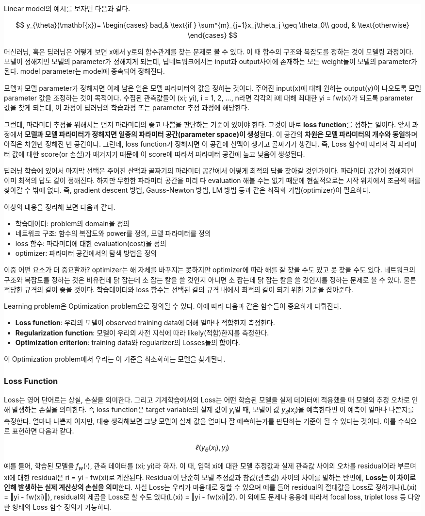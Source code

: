 Linear model의 예시를 보자면 다음과 같다.

$$
y_{\theta}(\mathbf{x})=
\begin{cases}
bad,& \text{if } \sum^{m}_{j=1}x_j\theta_j \geq \theta_0\\
good, & \text{otherwise}
\end{cases}
$$

머신러닝, 혹은 딥러닝은 어떻게 보면 x에서 y로의 함수관계를 찾는 문제로 볼 수 있다. 이 때 함수의 구조와 복잡도를 정하는 것이 모델링 과정이다. 모델이 정해지면 모델의 parameter가 정해지게 되는데, 딥네트워크에서는 input과 output사이에 존재하는 모든 weight들이 모델의 parameter가 된다. model parameter는 model에 종속되어 정해진다.

모델과 모델 parameter가 정해지면 이제 남은 일은 모델 파라미터의 값을 정하는 것이다. 주어진 input(x)에 대해 원하는 output(y)이 나오도록 모델 parameter 값을 조정하는 것이 목적이다. 수집된 관측값들이 (xi; yi), i = 1, 2, ..., n라면 각각의 i에 대해 최대한 yi = fw(xi)가 되도록 parameter 값을 찾게 되는데, 이 과정이 딥러닝의 학습과정 또는 parameter 추정 과정에 해당한다.

그런데, 파라미터 추정을 위해서는 먼저 파라미터의 좋고 나쁨을 판단하는 기준이 있어야 한다. 그것이 바로 **loss function**를 정하는 일이다. 앞서 과정에서 **모델과 모델 파라미터가 정해지면 일종의 파라미터 공간(parameter space)이 생성**된다. 이 공간의 **차원은 모델 파라미터의 개수와 동일**하며 아직은 차원만 정해진 빈 공간이다. 그런데, loss function가 정해지면 이 공간에 산맥이 생기고 골짜기가 생긴다. 즉, Loss 함수에 따라서 각 파라미터 값에 대한 score(or 손실)가 매겨지기 때문에 이 score에 따라서 파라미터 공간에 높고 낮음이 생성된다.

딥러닝 학습에 있어서 마지막 선택은 주어진 산맥과 골짜기의 파라미터 공간에서 어떻게 최적의 답을 찾아갈 것인가이다. 파라미터 공간이 정해지면 이미 최적의 답도 같이 정해진다. 하지만 무한한 파라미터 공간을 미리 다 evaluation 해볼 수는 없기 때문에 현실적으로는 시작 위치에서 조금씩 해를 찾아갈 수 밖에 없다. 즉, gradient descent 방법, Gauss-Newton 방법, LM 방법 등과 같은 최적화 기법(optimizer)이 필요하다.

이상의 내용을 정리해 보면 다음과 같다.

* 학습데이터: problem의 domain을 정의
* 네트워크 구조: 함수의 복잡도와 power를 정의, 모델 파라미터를 정의
* loss 함수: 파라미터에 대한 evaluation(cost)을 정의
* optimizer: 파라미터 공간에서의 탐색 방법을 정의
  
이중 어떤 요소가 더 중요할까? optimizer는 해 자체를 바꾸지는 못하지만 optimizer에 따라 해를 잘 찾을 수도 있고 못 찾을 수도 있다. 네트워크의 구조와 복잡도를 정하는 것은 비유컨데 닭 잡는데 소 잡는 칼을 쓸 것인지 아니면 소 잡는데 닭 잡는 칼을 쓸 것인지를 정하는 문제로 볼 수 있다. 물론 적당한 규격의 칼이 좋을 것이다. 학습데이터와 loss 함수는 선택된 칼의 규격 내에서 최적의 칼이 되기 위한 기준을 잡아준다.

Learning problem은 Optimization problem으로 정의될 수 있다. 이에 따라 다음과 같은 함수들이 중요하게 다뤄진다.

- **Loss function**: 우리의 모델이 observed training data에 대해 얼마나 적합한지 측정한다.
- **Regularization function**: 모델이 우리의 사전 지식에 따라 likely(적합)한지를 측정한다.
- **Optimization criterion**: training data와 regularizer의 Losses들의 합이다.

이 Optimization problem에서 우리는 이 기준을 최소화하는 모델을 찾게된다. 

### Loss Function

Loss는 영어 단어로는 상실, 손실을 의미한다. 그리고 기계학습에서의 Loss는 어떤 학습된 모델을 실제 데이터에 적용했을 때 모델의 추정 오차로 인해 발생하는 손실을 의미한다. 즉 loss function은 target variable의 실제 값이 $y_i$일 때, 모델이 값 $y_𝜃(x_i)$을 예측한다면 이 예측이 얼마나 나쁜지를 측정한다. 얼마나 나쁜지 이지만, 대충 생각해보면 그냥 모델이 실제 값을 얼마나 잘 예측하는가를 판단하는 기준이 될 수 있다는 것이다. 이를 수식으로 표현하면 다음과 같다.

$$ℓ(y_\theta(x_i),y_i)$$

예를 들어, 학습된 모델을 $f_w(·)$, 관측 데이터를 (xi; yi)라 하자. 이 때, 입력 xi에 대한 모델 추정값과 실제 관측값 사이의 오차를 residual이라 부르며 xi에 대한 residual은 ri = yi - fw(xi)로 계산된다. Residual이 단순히 모델 추정값과 참값(관측값) 사이의 차이를 말하는 반면에, **Loss는 이 차이로 인해 발생하는 실제 계산상의 손실을 의미**한다. 사실 Loss는 우리가 마음대로 정할 수 있으며 예를 들어 residual의 절대값을 Loss로 정하거나(L(xi) = ‖yi - fw(xi)‖), residual의 제곱을 Loss로 할 수도 있다(L(xi) = ‖yi - fw(xi)‖2). 이 외에도 문제나 응용에 따라서 focal loss, triplet loss 등 다양한 형태의 Loss 함수 정의가 가능하다.
